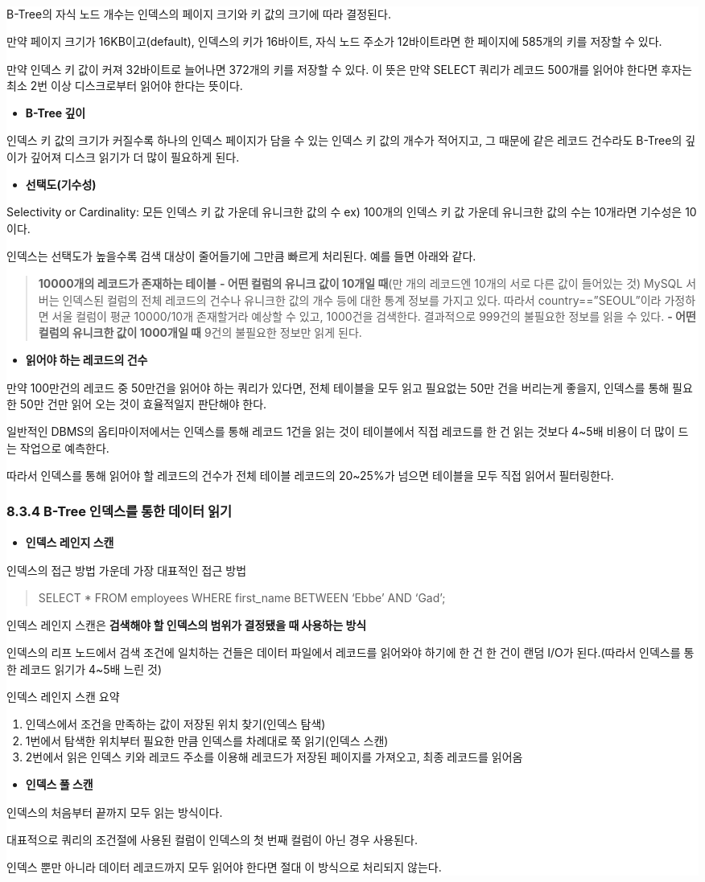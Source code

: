 B-Tree의 자식 노드 개수는 인덱스의 페이지 크기와 키 값의 크기에 따라 결정된다.

만약 페이지 크기가 16KB이고(default), 인덱스의 키가 16바이트, 자식 노드 주소가 12바이트라면 한 페이지에 585개의 키를 저장할 수 있다.

만약 인덱스 키 값이 커져 32바이트로 늘어나면 372개의 키를 저장할 수 있다. 이 뜻은 만약 SELECT 쿼리가 레코드 500개를 읽어야 한다면 후자는 최소 2번 이상 디스크로부터 읽어야 한다는 뜻이다.

- **B-Tree 깊이**

인덱스 키 값의 크기가 커질수록 하나의 인덱스 페이지가 담을 수 있는 인덱스 키 값의 개수가 적어지고, 그 때문에 같은 레코드 건수라도 B-Tree의 깊이가 깊어져 디스크 읽기가 더 많이 필요하게 된다.

- **선택도(기수성)**

Selectivity or Cardinality: 모든 인덱스 키 값 가운데 유니크한 값의 수
ex) 100개의 인덱스 키 값 가운데 유니크한 값의 수는 10개라면 기수성은 10이다.

인덱스는 선택도가 높을수록 검색 대상이 줄어들기에 그만큼 빠르게 처리된다. 예를 들면 아래와 같다.

> **10000개의 레코드가 존재하는 테이블**
> **- 어떤 컬럼의 유니크 값이 10개일 때**(만 개의 레코드엔 10개의 서로 다른 값이 들어있는 것)
> MySQL 서버는 인덱스된 컬럼의 전체 레코드의 건수나 유니크한 값의 개수 등에 대한 통계 정보를 가지고 있다. 따라서 country==”SEOUL”이라 가정하면 서울 컬럼이 평균 10000/10개 존재할거라 예상할 수 있고, 1000건을 검색한다. 결과적으로 999건의 불필요한 정보를 읽을 수 있다.
> **- 어떤 컬럼의 유니크한 값이 1000개일 때**
> 9건의 불필요한 정보만 읽게 된다.

- **읽어야 하는 레코드의 건수**

만약 100만건의 레코드 중 50만건을 읽어야 하는 쿼리가 있다면, 전체 테이블을 모두 읽고 필요없는 50만 건을 버리는게 좋을지, 인덱스를 통해 필요한 50만 건만 읽어 오는 것이 효율적일지 판단해야 한다.

일반적인 DBMS의 옵티마이저에서는 인덱스를 통해 레코드 1건을 읽는 것이 테이블에서 직접 레코드를 한 건 읽는 것보다 4~5배 비용이 더 많이 드는 작업으로 예측한다.

따라서 인덱스를 통해 읽어야 할 레코드의 건수가 전체 테이블 레코드의 20~25%가 넘으면 테이블을 모두 직접 읽어서 필터링한다.

### 8.3.4 B-Tree 인덱스를 통한 데이터 읽기

- **인덱스 레인지 스캔**

인덱스의 접근 방법 가운데 가장 대표적인 접근 방법

> SELECT \* FROM employees WHERE first_name BETWEEN ‘Ebbe’ AND ‘Gad’;

인덱스 레인지 스캔은 **검색해야 할 인덱스의 범위가 결정됐을 때 사용하는 방식**

인덱스의 리프 노드에서 검색 조건에 일치하는 건들은 데이터 파일에서 레코드를 읽어와야 하기에 한 건 한 건이 랜덤 I/O가 된다.(따라서 인덱스를 통한 레코드 읽기가 4~5배 느린 것)

인덱스 레인지 스캔 요약

1. 인덱스에서 조건을 만족하는 값이 저장된 위치 찾기(인덱스 탐색)
2. 1번에서 탐색한 위치부터 필요한 만큼 인덱스를 차례대로 쭉 읽기(인덱스 스캔)
3. 2번에서 읽은 인덱스 키와 레코드 주소를 이용해 레코드가 저장된 페이지를 가져오고, 최종 레코드를 읽어옴

- **인덱스 풀 스캔**

인덱스의 처음부터 끝까지 모두 읽는 방식이다.

대표적으로 쿼리의 조건절에 사용된 컬럼이 인덱스의 첫 번째 컬럼이 아닌 경우 사용된다.

인덱스 뿐만 아니라 데이터 레코드까지 모두 읽어야 한다면 절대 이 방식으로 처리되지 않는다.
